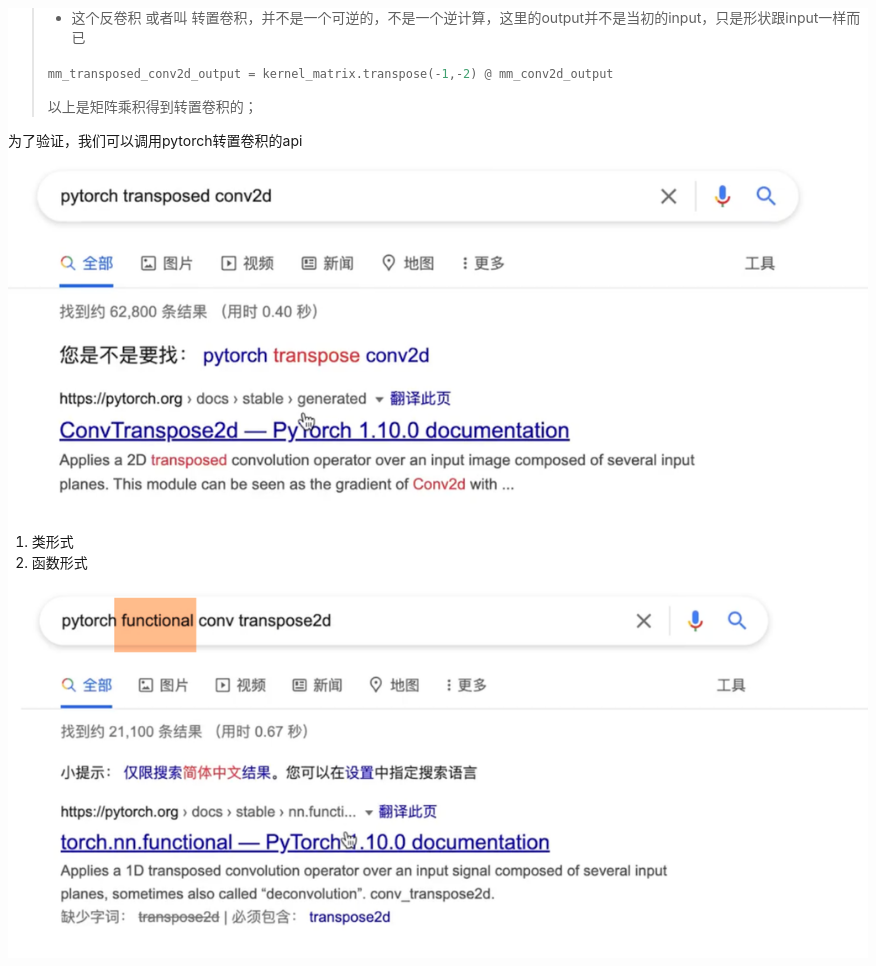 >
> - 这个反卷积 或者叫 转置卷积，并不是一个可逆的，不是一个逆计算，这里的output并不是当初的input，只是形状跟input一样而已
>
> ```python
> mm_transposed_conv2d_output = kernel_matrix.transpose(-1,-2) @ mm_conv2d_output
> ```
>
> 以上是矩阵乘积得到转置卷积的；

为了验证，我们可以调用pytorch转置卷积的api

![image-20241125174156737](images/image-20241125174156737.png)

1. 类形式
2. 函数形式

![image-20241125174308099](images/image-20241125174308099.png)
